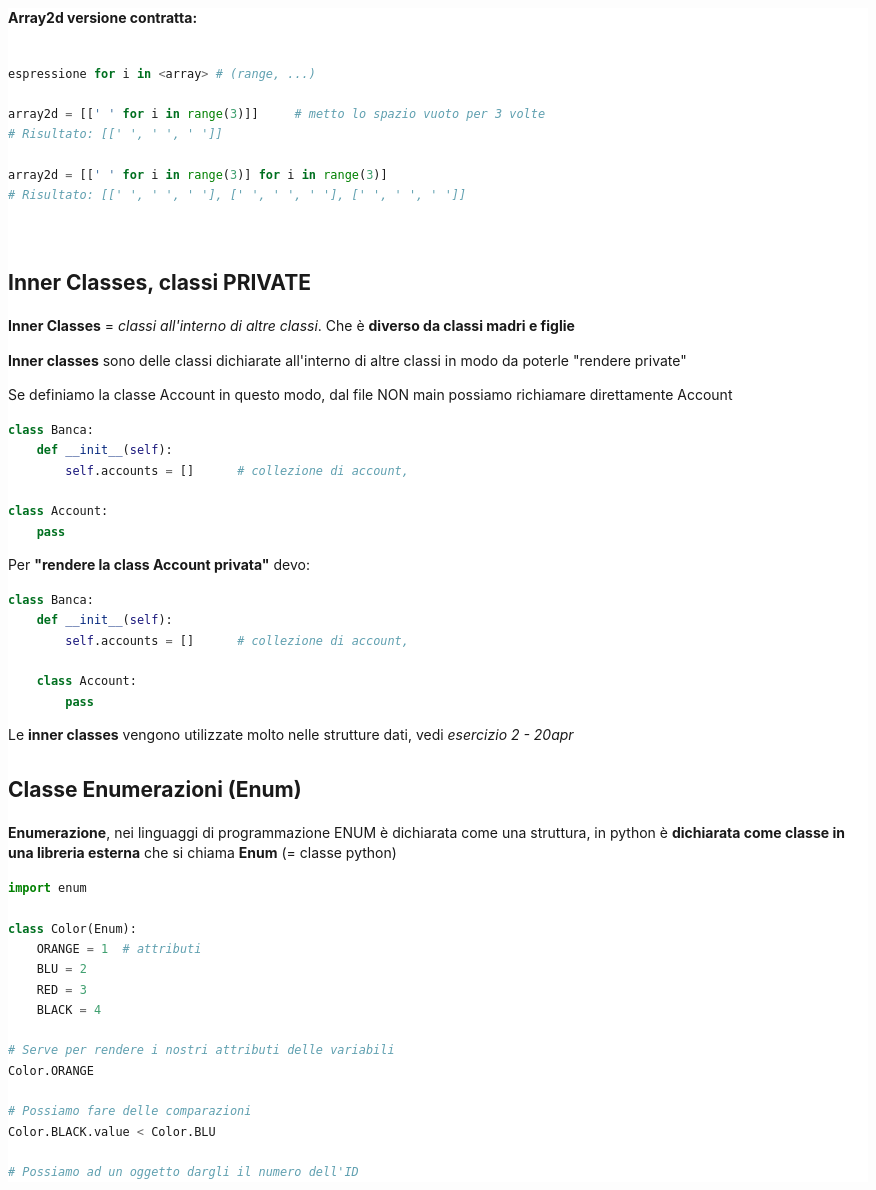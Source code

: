 **Array2d versione contratta:**
```python

espressione for i in <array> # (range, ...)

array2d = [[' ' for i in range(3)]]		# metto lo spazio vuoto per 3 volte
# Risultato: [[' ', ' ', ' ']]

array2d = [[' ' for i in range(3)] for i in range(3)]
# Risultato: [[' ', ' ', ' '], [' ', ' ', ' '], [' ', ' ', ' ']]
```


<br>

## Inner Classes, classi PRIVATE
**Inner Classes** = *classi all'interno di altre classi*. Che è **diverso da classi madri e figlie**

**Inner classes** sono delle classi dichiarate all'interno di altre classi in modo da poterle "rendere private"

Se definiamo la classe Account in questo modo, dal file NON main possiamo richiamare direttamente Account
```python
class Banca:
	def __init__(self):
		self.accounts = []		# collezione di account, 
	
class Account:
	pass

```

Per **"rendere la class Account privata"** devo:
```python
class Banca:
	def __init__(self):
		self.accounts = []		# collezione di account, 
	
	class Account:
		pass

```

Le **inner classes** vengono utilizzate molto nelle strutture dati, vedi *esercizio 2 - 20apr* 

## Classe Enumerazioni (Enum)
**Enumerazione**, nei linguaggi di programmazione ENUM è dichiarata come una struttura, in python è **dichiarata come classe in una libreria esterna** che si chiama **Enum** (= classe python)

```python
import enum

class Color(Enum):
	ORANGE = 1  # attributi
	BLU = 2
	RED = 3
	BLACK = 4
	
# Serve per rendere i nostri attributi delle variabili
Color.ORANGE

# Possiamo fare delle comparazioni
Color.BLACK.value < Color.BLU

# Possiamo ad un oggetto dargli il numero dell'ID
```